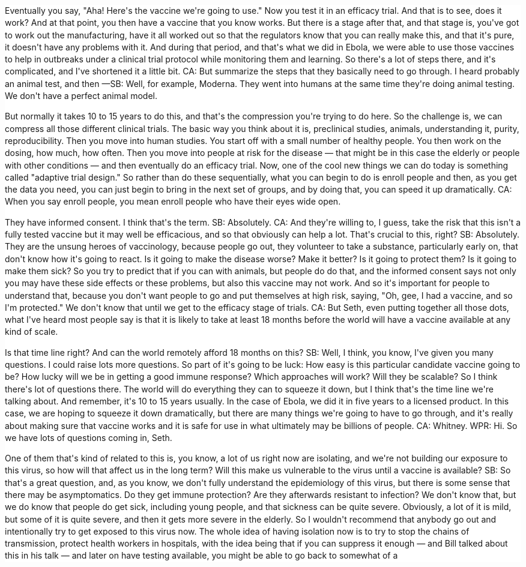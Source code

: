Eventually you say, "Aha! Here's the vaccine we're going to use." Now you test it in an
efficacy trial. And that is to see, does it work? And at that point, you then have a
vaccine that you know works. But there is a stage after that, and that stage is, you've
got to work out the manufacturing, have it all worked out so that the regulators know that
you can really make this, and that it's pure, it doesn't have any problems with it. And
during that period, and that's what we did in Ebola, we were able to use those vaccines to
help in outbreaks under a clinical trial protocol while monitoring them and learning. So
there's a lot of steps there, and it's complicated, and I've shortened it a little bit. CA:
But summarize the steps that they basically need to go through. I heard probably an animal
test, and then —SB: Well, for example, Moderna. They went into humans at the same time
they're doing animal testing. We don't have a perfect animal model.

But normally it takes 10 to 15 years to do this, and that's the compression you're trying
to do here. So the challenge is, we can compress all those different clinical trials. The
basic way you think about it is, preclinical studies, animals, understanding it, purity,
reproducibility. Then you move into human studies. You start off with a small number of
healthy people. You then work on the dosing, how much, how often. Then you move into
people at risk for the disease — that might be in this case the elderly or people with
other conditions — and then eventually do an efficacy trial. Now, one of the cool new
things we can do today is something called "adaptive trial design." So rather than do
these sequentially, what you can begin to do is enroll people and then, as you get the
data you need, you can just begin to bring in the next set of groups, and by doing that,
you can speed it up dramatically. CA: When you say enroll people, you mean enroll people
who have their eyes wide open.

They have informed consent. I think that's the term. SB: Absolutely. CA: And they're willing
to, I guess, take the risk that this isn't a fully tested vaccine but it may well be
efficacious, and so that obviously can help a lot. That's crucial to this, right? SB:
Absolutely. They are the unsung heroes of vaccinology, because people go out, they
volunteer to take a substance, particularly early on, that don't know how it's going to
react. Is it going to make the disease worse? Make it better? Is it going to protect them?
Is it going to make them sick? So you try to predict that if you can with animals, but
people do do that, and the informed consent says not only you may have these side effects
or these problems, but also this vaccine may not work. And so it's important for people to
understand that, because you don't want people to go and put themselves at high risk,
saying, "Oh, gee, I had a vaccine, and so I'm protected." We don't know that until we get
to the efficacy stage of trials. CA: But Seth, even putting together all those dots, what
I've heard most people say is that it is likely to take at least 18 months before the
world will have a vaccine available at any kind of scale.

Is that time line right? And can the world remotely afford 18 months on this? SB: Well, I
think, you know, I've given you many questions. I could raise lots more questions. So part
of it's going to be luck: How easy is this particular candidate vaccine going to be? How
lucky will we be in getting a good immune response? Which approaches will work? Will they
be scalable? So I think there's lot of questions there. The world will do everything they
can to squeeze it down, but I think that's the time line we're talking about. And
remember, it's 10 to 15 years usually. In the case of Ebola, we did it in five years to a
licensed product. In this case, we are hoping to squeeze it down dramatically, but there
are many things we're going to have to go through, and it's really about making sure that
vaccine works and it is safe for use in what ultimately may be billions of people. CA:
Whitney. WPR: Hi. So we have lots of questions coming in, Seth.

One of them that's kind of related to this is, you know, a lot of us right now are
isolating, and we're not building our exposure to this virus, so how will that affect us
in the long term? Will this make us vulnerable to the virus until a vaccine is
available? SB: So that's a great question, and, as you know, we don't fully understand the
epidemiology of this virus, but there is some sense that there may be asymptomatics. Do
they get immune protection? Are they afterwards resistant to infection? We don't know
that, but we do know that people do get sick, including young people, and that sickness
can be quite severe. Obviously, a lot of it is mild, but some of it is quite severe, and
then it gets more severe in the elderly. So I wouldn't recommend that anybody go out and
intentionally try to get exposed to this virus now. The whole idea of having isolation now
is to try to stop the chains of transmission, protect health workers in hospitals, with
the idea being that if you can suppress it enough — and Bill talked about this in his talk
— and later on have testing available, you might be able to go back to somewhat of a